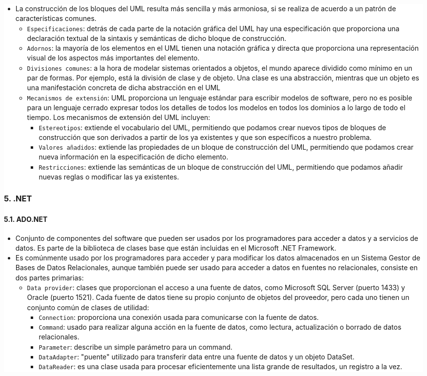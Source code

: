 * La construcción de los bloques del UML resulta más sencilla y más armoniosa, si se realiza de acuerdo a un patrón de
  características comunes.
    * ``Especificaciones``: detrás de cada parte de la notación gráfica del UML hay una especificación que proporciona
      una declaración textual de la sintaxis y semánticas de dicho bloque de construcción.
    * ``Adornos``: la mayoría de los elementos en el UML tienen una notación gráfica y directa que proporciona una
      representación visual de los aspectos más importantes del elemento.
    * ``Divisiones comunes``: a la hora de modelar sistemas orientados a objetos, el mundo aparece dividido como mínimo
      en un par de formas. Por ejemplo, está la división de clase y de objeto. Una clase es una abstracción, mientras
      que un objeto es una manifestación concreta de dicha abstracción en el UML
    * ``Mecanismos de extensión``: UML proporciona un lenguaje estándar para escribir modelos de software, pero no es
      posible para un lenguaje cerrado expresar todos los detalles de todos los modelos en todos los dominios a lo largo
      de todo el tiempo. Los mecanismos de extensión del UML incluyen:
        * ``Estereotipos``: extiende el vocabulario del UML, permitiendo que podamos crear nuevos tipos de bloques de
          construcción que son derivados a partir de los ya existentes y que son específicos a nuestro problema.
        * ``Valores añadidos``: extiende las propiedades de un bloque de construcción del UML, permitiendo que podamos
          crear nueva información en la especificación de dicho elemento.
        * ``Restricciones``: extiende las semánticas de un bloque de construcción del UML, permitiendo que podamos
          añadir nuevas reglas o modificar las ya existentes.

### 5\. .NET

#### 5.1. ADO.NET

* Conjunto de componentes del software que pueden ser usados por los programadores para acceder a datos y a servicios de
  datos. Es parte de la biblioteca de clases base que están incluidas en el Microsoft .NET Framework.
* Es comúnmente usado por los programadores para acceder y para modificar los datos almacenados en un Sistema Gestor de
  Bases de Datos Relacionales, aunque también puede ser usado para acceder a datos en fuentes no relacionales, consiste
  en dos partes primarias:
    * ``Data provider``: clases que proporcionan el acceso a una fuente de datos, como Microsoft SQL Server (puerto
      1433\) y Oracle (puerto 1521). Cada fuente de datos tiene su propio conjunto de objetos del proveedor, pero cada
      uno tienen un conjunto común de clases de utilidad:
        * ``Connection``: proporciona una conexión usada para comunicarse con la fuente de datos.
        * ``Command``: usado para realizar alguna acción en la fuente de datos, como lectura, actualización o borrado de
          datos relacionales.
        * ``Parameter``: describe un simple parámetro para un command.
        * ``DataAdapter``: "puente" utilizado para transferir data entre una fuente de datos y un objeto DataSet.
        * ``DataReader``: es una clase usada para procesar eficientemente una lista grande de resultados, un registro a
          la vez.

